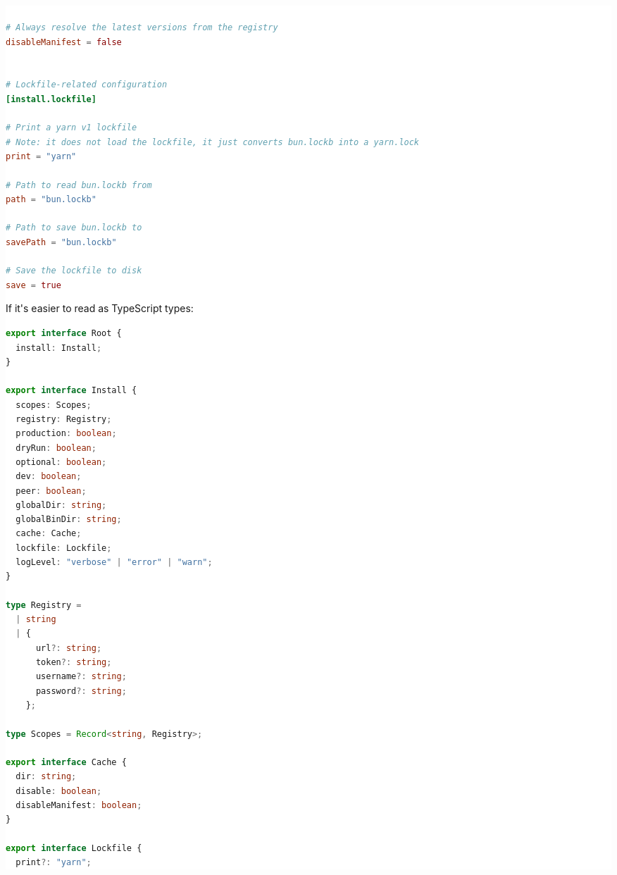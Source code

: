 ```toml

# Always resolve the latest versions from the registry
disableManifest = false


# Lockfile-related configuration
[install.lockfile]

# Print a yarn v1 lockfile
# Note: it does not load the lockfile, it just converts bun.lockb into a yarn.lock
print = "yarn"

# Path to read bun.lockb from
path = "bun.lockb"

# Path to save bun.lockb to
savePath = "bun.lockb"

# Save the lockfile to disk
save = true

```

If it's easier to read as TypeScript types:

```ts
export interface Root {
  install: Install;
}

export interface Install {
  scopes: Scopes;
  registry: Registry;
  production: boolean;
  dryRun: boolean;
  optional: boolean;
  dev: boolean;
  peer: boolean;
  globalDir: string;
  globalBinDir: string;
  cache: Cache;
  lockfile: Lockfile;
  logLevel: "verbose" | "error" | "warn";
}

type Registry =
  | string
  | {
      url?: string;
      token?: string;
      username?: string;
      password?: string;
    };

type Scopes = Record<string, Registry>;

export interface Cache {
  dir: string;
  disable: boolean;
  disableManifest: boolean;
}

export interface Lockfile {
  print?: "yarn";
```

  [packagePath: string]: {